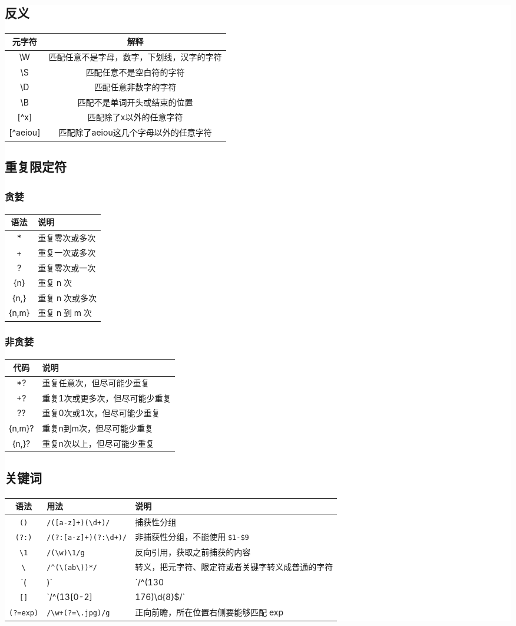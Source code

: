 
## 反义

|  元字符  |                    解释                    |
| :------: | :----------------------------------------: |
|    \W    | 匹配任意不是字母，数字，下划线，汉字的字符 |
|    \S    |          匹配任意不是空白符的字符          |
|    \D    |            匹配任意非数字的字符            |
|    \B    |        匹配不是单词开头或结束的位置        |
|   [^x]   |          匹配除了x以外的任意字符           |
| [^aeiou] |   匹配除了aeiou这几个字母以外的任意字符    |

## 重复限定符

### 贪婪

| 语法  | 说明            |
| :---: | :-------------- |
|   *   | 重复零次或多次  |
|   +   | 重复一次或多次  |
|   ?   | 重复零次或一次  |
|  {n}  | 重复 n 次       |
| {n,}  | 重复 n 次或多次 |
| {n,m} | 重复 n 到 m 次  |

### 非贪婪

|  代码  | 说明                            |
| :----: | :------------------------------ |
|   *?   | 重复任意次，但尽可能少重复      |
|   +?   | 重复1次或更多次，但尽可能少重复 |
|   ??   | 重复0次或1次，但尽可能少重复    |
| {n,m}? | 重复n到m次，但尽可能少重复      |
| {n,}?  | 重复n次以上，但尽可能少重复     |

## 关键词

|   语法    | 用法                     | 说明                                             |
| :-------: | :----------------------- | :----------------------------------------------- |
|   `()`    | `/([a-z]+)(\d+)/`        | 捕获性分组                                       |
|  `(?:)`   | `/(?:[a-z]+)(?:\d+)/`    | 非捕获性分组，不能使用 `$1-$9`                   |
|   `\1`    | `/(\w)\1/g`              | 反向引用，获取之前捕获的内容                     |
|    `\`    | `/^(\(ab\))*/`           | 转义，把元字符、限定符或者关键字转义成普通的字符 |
|   `(|)`   | `/^(130|131)\d{8}$/`     | 条件或，需要 () 起来                             |
|   `[]`    | `/^(13[0-2]|176)\d{8}$/` | 区间，从中取出 1 个                              |
| `(?=exp)` | `/\w+(?=\.jpg)/g`        | 正向前瞻，所在位置右侧要能够匹配 exp             |